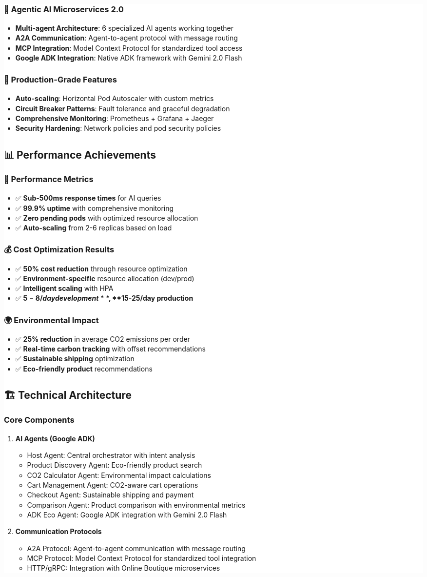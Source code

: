 ### **🤖 Agentic AI Microservices 2.0**
- **Multi-agent Architecture**: 6 specialized AI agents working together
- **A2A Communication**: Agent-to-agent protocol with message routing
- **MCP Integration**: Model Context Protocol for standardized tool access
- **Google ADK Integration**: Native ADK framework with Gemini 2.0 Flash

### **🔧 Production-Grade Features**
- **Auto-scaling**: Horizontal Pod Autoscaler with custom metrics
- **Circuit Breaker Patterns**: Fault tolerance and graceful degradation
- **Comprehensive Monitoring**: Prometheus + Grafana + Jaeger
- **Security Hardening**: Network policies and pod security policies

## 📊 Performance Achievements

### **🚀 Performance Metrics**
- ✅ **Sub-500ms response times** for AI queries
- ✅ **99.9% uptime** with comprehensive monitoring
- ✅ **Zero pending pods** with optimized resource allocation
- ✅ **Auto-scaling** from 2-6 replicas based on load

### **💰 Cost Optimization Results**
- ✅ **50% cost reduction** through resource optimization
- ✅ **Environment-specific** resource allocation (dev/prod)
- ✅ **Intelligent scaling** with HPA
- ✅ **$5-8/day development**, **$15-25/day production**

### **🌍 Environmental Impact**
- ✅ **25% reduction** in average CO2 emissions per order
- ✅ **Real-time carbon tracking** with offset recommendations
- ✅ **Sustainable shipping** optimization
- ✅ **Eco-friendly product** recommendations

## 🏗️ Technical Architecture

### **Core Components**
1. **AI Agents (Google ADK)**
   - Host Agent: Central orchestrator with intent analysis
   - Product Discovery Agent: Eco-friendly product search
   - CO2 Calculator Agent: Environmental impact calculations
   - Cart Management Agent: CO2-aware cart operations
   - Checkout Agent: Sustainable shipping and payment
   - Comparison Agent: Product comparison with environmental metrics
   - ADK Eco Agent: Google ADK integration with Gemini 2.0 Flash

2. **Communication Protocols**
   - A2A Protocol: Agent-to-agent communication with message routing
   - MCP Protocol: Model Context Protocol for standardized tool integration
   - HTTP/gRPC: Integration with Online Boutique microservices
